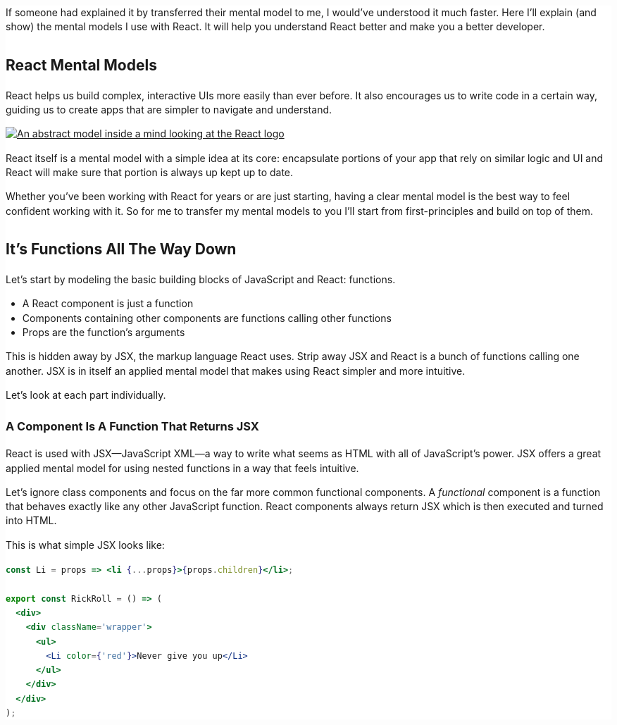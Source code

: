 If someone had explained it by transferred their mental model to me, I would’ve understood it much faster. Here I’ll explain (and show) the mental models I use with React. It will help you understand React better and make you a better developer.

## React Mental Models

React helps us build complex, interactive UIs more easily than ever before. It also encourages us to write code in a certain way, guiding us to create apps that are simpler to navigate and understand.



[![An abstract model inside a mind looking at the React logo](https://obedparla.com/static/c9f28303d7dad2744b40d64b0ab33358/9aabf/react-mental-model-illustration.jpg)](https://obedparla.com/static/c9f28303d7dad2744b40d64b0ab33358/9aabf/react-mental-model-illustration.jpg)



React itself is a mental model with a simple idea at its core: encapsulate portions of your app that rely on similar logic and UI and React will make sure that portion is always up kept up to date.

Whether you’ve been working with React for years or are just starting, having a clear mental model is the best way to feel confident working with it. So for me to transfer my mental models to you I’ll start from first-principles and build on top of them.

## It’s Functions All The Way Down

Let’s start by modeling the basic building blocks of JavaScript and React: functions.

- A React component is just a function
- Components containing other components are functions calling other functions
- Props are the function’s arguments

This is hidden away by JSX, the markup language React uses. Strip away JSX and React is a bunch of functions calling one another. JSX is in itself an applied mental model that makes using React simpler and more intuitive.

Let’s look at each part individually.

### A Component Is A Function That Returns JSX

React is used with JSX—JavaScript XML—a way to write what seems as HTML with all of JavaScript’s power. JSX offers a great applied mental model for using nested functions in a way that feels intuitive.

Let’s ignore class components and focus on the far more common functional components. A *functional* component is a function that behaves exactly like any other JavaScript function. React components always return JSX which is then executed and turned into HTML.

This is what simple JSX looks like:

```jsx
const Li = props => <li {...props}>{props.children}</li>;

export const RickRoll = () => (
  <div>
    <div className='wrapper'>
      <ul>
        <Li color={'red'}>Never give you up</Li>
      </ul>
    </div>
  </div>
);
```
